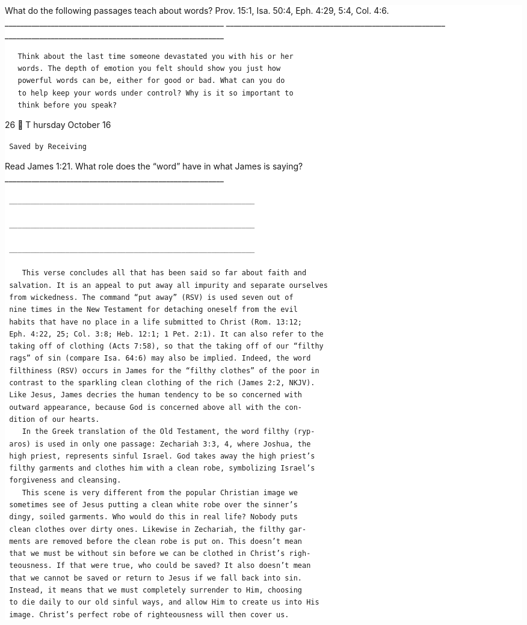 What do the following passages teach about words? Prov. 15:1, Isa. 50:4,
      Eph. 4:29, 5:4, Col. 4:6.
      _________________________________________________________
      _________________________________________________________
      _________________________________________________________

       Think about the last time someone devastated you with his or her
       words. The depth of emotion you felt should show you just how
       powerful words can be, either for good or bad. What can you do
       to help keep your words under control? Why is it so important to
       think before you speak?


26
           T hursday October 16

     Saved by Receiving
Read James 1:21. What role does the “word” have in what James is
     saying?
     _________________________________________________________

     _________________________________________________________

     _________________________________________________________

     _________________________________________________________

        This verse concludes all that has been said so far about faith and
     salvation. It is an appeal to put away all impurity and separate ourselves
     from wickedness. The command “put away” (RSV) is used seven out of
     nine times in the New Testament for detaching oneself from the evil
     habits that have no place in a life submitted to Christ (Rom. 13:12;
     Eph. 4:22, 25; Col. 3:8; Heb. 12:1; 1 Pet. 2:1). It can also refer to the
     taking off of clothing (Acts 7:58), so that the taking off of our “filthy
     rags” of sin (compare Isa. 64:6) may also be implied. Indeed, the word
     filthiness (RSV) occurs in James for the “filthy clothes” of the poor in
     contrast to the sparkling clean clothing of the rich (James 2:2, NKJV).
     Like Jesus, James decries the human tendency to be so concerned with
     outward appearance, because God is concerned above all with the con-
     dition of our hearts.
        In the Greek translation of the Old Testament, the word filthy (ryp-
     aros) is used in only one passage: Zechariah 3:3, 4, where Joshua, the
     high priest, represents sinful Israel. God takes away the high priest’s
     filthy garments and clothes him with a clean robe, symbolizing Israel’s
     forgiveness and cleansing.
        This scene is very different from the popular Christian image we
     sometimes see of Jesus putting a clean white robe over the sinner’s
     dingy, soiled garments. Who would do this in real life? Nobody puts
     clean clothes over dirty ones. Likewise in Zechariah, the filthy gar-
     ments are removed before the clean robe is put on. This doesn’t mean
     that we must be without sin before we can be clothed in Christ’s righ-
     teousness. If that were true, who could be saved? It also doesn’t mean
     that we cannot be saved or return to Jesus if we fall back into sin.
     Instead, it means that we must completely surrender to Him, choosing
     to die daily to our old sinful ways, and allow Him to create us into His
     image. Christ’s perfect robe of righteousness will then cover us.
